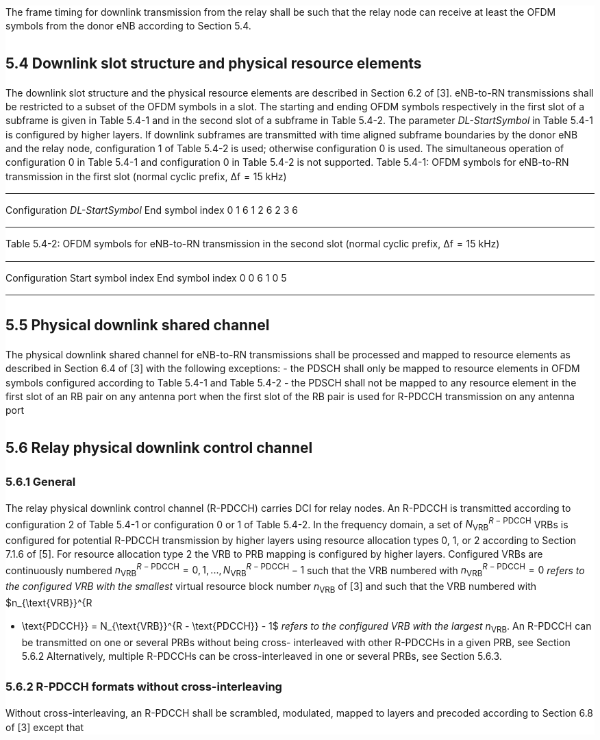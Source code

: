 The frame timing for downlink transmission from the relay shall be such that
the relay node can receive at least the OFDM symbols from the donor eNB
according to Section 5.4.
## 5.4 Downlink slot structure and physical resource elements
The downlink slot structure and the physical resource elements are described
in Section 6.2 of [3].
eNB-to-RN transmissions shall be restricted to a subset of the OFDM symbols in
a slot. The starting and ending OFDM symbols respectively in the first slot of
a subframe is given in Table 5.4-1 and in the second slot of a subframe in
Table 5.4-2. The parameter _DL-StartSymbol_ in Table 5.4-1 is configured by
higher layers. If downlink subframes are transmitted with time aligned
subframe boundaries by the donor eNB and the relay node, configuration 1 of
Table 5.4-2 is used; otherwise configuration 0 is used. The simultaneous
operation of configuration 0 in Table 5.4-1 and configuration 0 in Table 5.4-2
is not supported.
Table 5.4-1: OFDM symbols for eNB-to-RN transmission in the first slot (normal
cyclic prefix, $\text{Δf} = \text{15}\text{\ kHz}$)
* * *
Configuration _DL-StartSymbol_ End symbol index 0 1 6 1 2 6 2 3 6
* * *
Table 5.4-2: OFDM symbols for eNB-to-RN transmission in the second slot
(normal cyclic prefix, $\text{Δf} = \text{15}\text{\ kHz}$)
* * *
Configuration Start symbol index End symbol index 0 0 6 1 0 5
* * *
## 5.5 Physical downlink shared channel
The physical downlink shared channel for eNB-to-RN transmissions shall be
processed and mapped to resource elements as described in Section 6.4 of [3]
with the following exceptions:
\- the PDSCH shall only be mapped to resource elements in OFDM symbols
configured according to Table 5.4-1 and Table 5.4-2
\- the PDSCH shall not be mapped to any resource element in the first slot of
an RB pair on any antenna port when the first slot of the RB pair is used for
R-PDCCH transmission on any antenna port
## 5.6 Relay physical downlink control channel
### 5.6.1 General
The relay physical downlink control channel (R-PDCCH) carries DCI for relay
nodes.
An R-PDCCH is transmitted according to configuration 2 of Table 5.4-1 or
configuration 0 or 1 of Table 5.4-2. In the frequency domain, a set of
$N_{\text{VRB}}^{R - \text{PDCCH}}$ VRBs is configured for potential R-PDCCH
transmission by higher layers using resource allocation types 0, 1, or 2
according to Section 7.1.6 of [5]. For resource allocation type 2 the VRB to
PRB mapping is configured by higher layers. Configured VRBs are continuously
numbered $n_{\text{VRB}}^{R - \text{PDCCH}} =
0,1,\text{.}\text{.}\text{.},N_{\text{VRB}}^{R - \text{PDCCH}} - 1$ such that
the VRB numbered with $n_{\text{VRB}}^{R - \text{PDCCH}} = 0$ _refers to the
configured VRB with the smallest_ virtual resource block number
$n_{\text{VRB}}$ of [3] and such that the VRB numbered with $n_{\text{VRB}}^{R
- \text{PDCCH}} = N_{\text{VRB}}^{R - \text{PDCCH}} - 1$ _refers to the
configured VRB with the largest_ $n_{\text{VRB}}$.
An R-PDCCH can be transmitted on one or several PRBs without being cross-
interleaved with other R-PDCCHs in a given PRB, see Section 5.6.2
Alternatively, multiple R-PDCCHs can be cross-interleaved in one or several
PRBs, see Section 5.6.3.
### 5.6.2 R-PDCCH formats without cross-interleaving
Without cross-interleaving, an R-PDCCH shall be scrambled, modulated, mapped
to layers and precoded according to Section 6.8 of [3] except that
